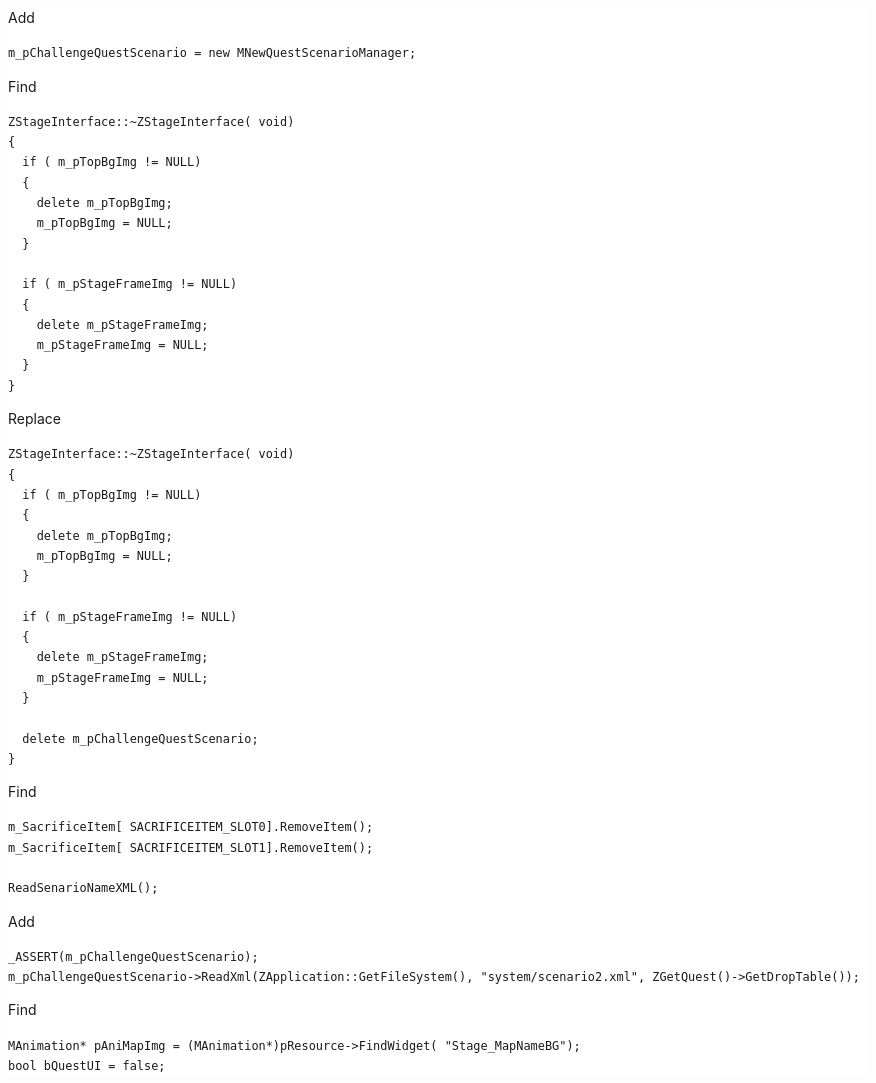 Add <br>

	m_pChallengeQuestScenario = new MNewQuestScenarioManager;

Find <br>

    ZStageInterface::~ZStageInterface( void)
    {
      if ( m_pTopBgImg != NULL)
      {
        delete m_pTopBgImg;
        m_pTopBgImg = NULL;
      }

      if ( m_pStageFrameImg != NULL)
      {
        delete m_pStageFrameImg;
        m_pStageFrameImg = NULL;
      }
    }

Replace <br>

    ZStageInterface::~ZStageInterface( void)
    {
      if ( m_pTopBgImg != NULL)
      {
        delete m_pTopBgImg;
        m_pTopBgImg = NULL;
      }

      if ( m_pStageFrameImg != NULL)
      {
        delete m_pStageFrameImg;
        m_pStageFrameImg = NULL;
      }

      delete m_pChallengeQuestScenario;
    }

Find <br>

	m_SacrificeItem[ SACRIFICEITEM_SLOT0].RemoveItem();
	m_SacrificeItem[ SACRIFICEITEM_SLOT1].RemoveItem();

	ReadSenarioNameXML();


Add <br>

	_ASSERT(m_pChallengeQuestScenario);
	m_pChallengeQuestScenario->ReadXml(ZApplication::GetFileSystem(), "system/scenario2.xml", ZGetQuest()->GetDropTable());

Find <br>

	MAnimation* pAniMapImg = (MAnimation*)pResource->FindWidget( "Stage_MapNameBG");
	bool bQuestUI = false;
